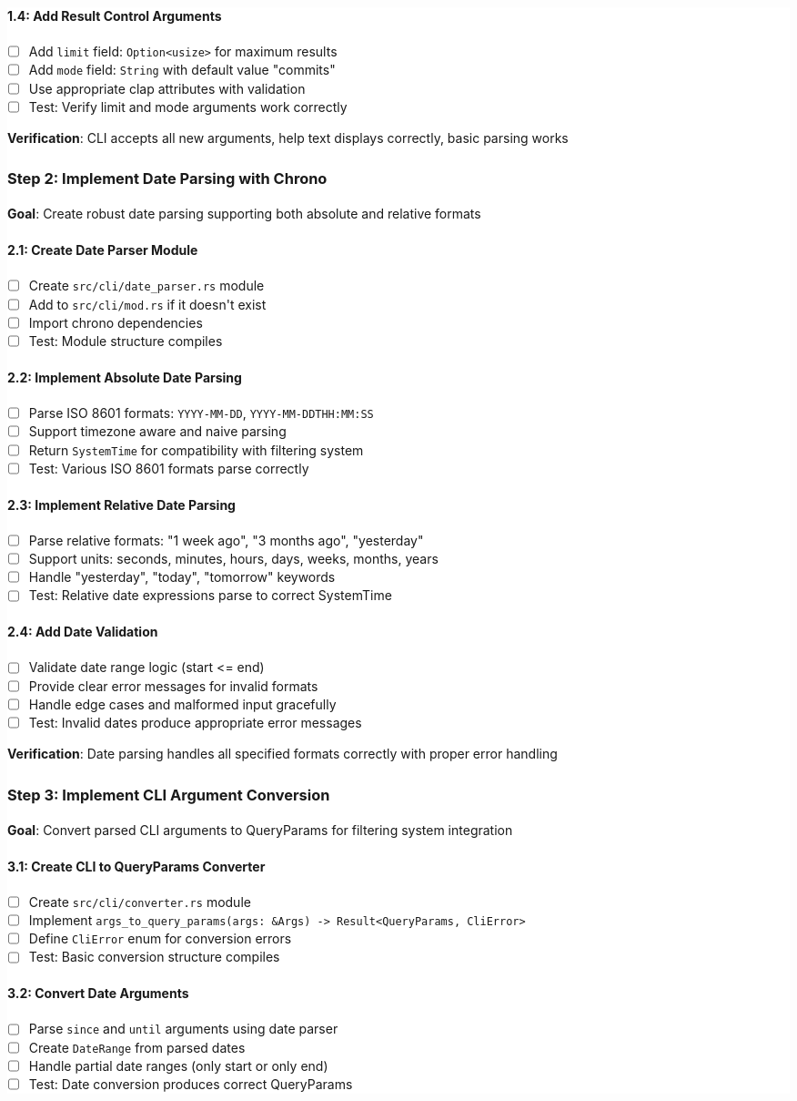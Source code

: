 #### 1.4: Add Result Control Arguments
- [ ] Add `limit` field: `Option<usize>` for maximum results
- [ ] Add `mode` field: `String` with default value "commits"
- [ ] Use appropriate clap attributes with validation
- [ ] Test: Verify limit and mode arguments work correctly

**Verification**: CLI accepts all new arguments, help text displays correctly, basic parsing works

### Step 2: Implement Date Parsing with Chrono
**Goal**: Create robust date parsing supporting both absolute and relative formats

#### 2.1: Create Date Parser Module
- [ ] Create `src/cli/date_parser.rs` module
- [ ] Add to `src/cli/mod.rs` if it doesn't exist
- [ ] Import chrono dependencies
- [ ] Test: Module structure compiles

#### 2.2: Implement Absolute Date Parsing
- [ ] Parse ISO 8601 formats: `YYYY-MM-DD`, `YYYY-MM-DDTHH:MM:SS`
- [ ] Support timezone aware and naive parsing
- [ ] Return `SystemTime` for compatibility with filtering system
- [ ] Test: Various ISO 8601 formats parse correctly

#### 2.3: Implement Relative Date Parsing
- [ ] Parse relative formats: "1 week ago", "3 months ago", "yesterday"
- [ ] Support units: seconds, minutes, hours, days, weeks, months, years
- [ ] Handle "yesterday", "today", "tomorrow" keywords
- [ ] Test: Relative date expressions parse to correct SystemTime

#### 2.4: Add Date Validation
- [ ] Validate date range logic (start <= end)
- [ ] Provide clear error messages for invalid formats
- [ ] Handle edge cases and malformed input gracefully
- [ ] Test: Invalid dates produce appropriate error messages

**Verification**: Date parsing handles all specified formats correctly with proper error handling

### Step 3: Implement CLI Argument Conversion
**Goal**: Convert parsed CLI arguments to QueryParams for filtering system integration

#### 3.1: Create CLI to QueryParams Converter
- [ ] Create `src/cli/converter.rs` module
- [ ] Implement `args_to_query_params(args: &Args) -> Result<QueryParams, CliError>`
- [ ] Define `CliError` enum for conversion errors
- [ ] Test: Basic conversion structure compiles

#### 3.2: Convert Date Arguments
- [ ] Parse `since` and `until` arguments using date parser
- [ ] Create `DateRange` from parsed dates
- [ ] Handle partial date ranges (only start or only end)
- [ ] Test: Date conversion produces correct QueryParams

